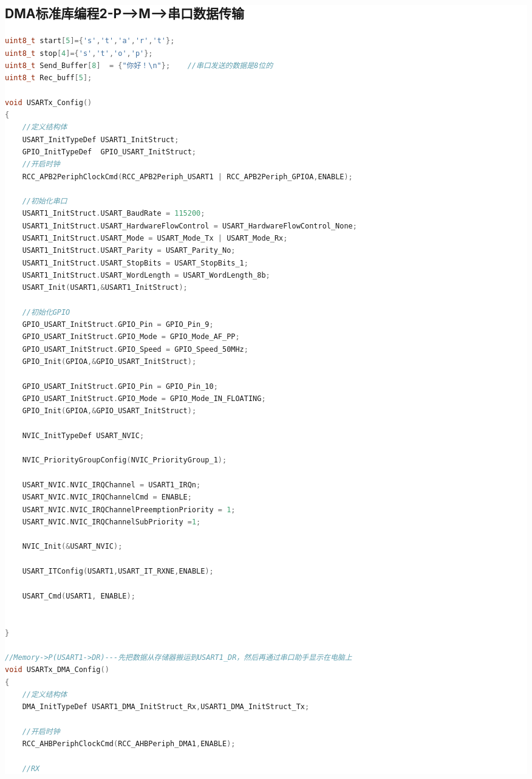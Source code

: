 ## DMA标准库编程2-P-->M-->串口数据传输

```c
uint8_t start[5]={'s','t','a','r','t'};
uint8_t stop[4]={'s','t','o','p'};												
uint8_t Send_Buffer[8]  = {"你好！\n"};	//串口发送的数据是8位的
uint8_t Rec_buff[5];

void USARTx_Config()
{
	//定义结构体
	USART_InitTypeDef USART1_InitStruct;
	GPIO_InitTypeDef  GPIO_USART_InitStruct;
	//开启时钟
	RCC_APB2PeriphClockCmd(RCC_APB2Periph_USART1 | RCC_APB2Periph_GPIOA,ENABLE);
	
	//初始化串口
	USART1_InitStruct.USART_BaudRate = 115200;
	USART1_InitStruct.USART_HardwareFlowControl = USART_HardwareFlowControl_None;
	USART1_InitStruct.USART_Mode = USART_Mode_Tx | USART_Mode_Rx;
	USART1_InitStruct.USART_Parity = USART_Parity_No;
	USART1_InitStruct.USART_StopBits = USART_StopBits_1;
	USART1_InitStruct.USART_WordLength = USART_WordLength_8b;
	USART_Init(USART1,&USART1_InitStruct);
	
	//初始化GPIO
	GPIO_USART_InitStruct.GPIO_Pin = GPIO_Pin_9;
	GPIO_USART_InitStruct.GPIO_Mode = GPIO_Mode_AF_PP;
	GPIO_USART_InitStruct.GPIO_Speed = GPIO_Speed_50MHz;
	GPIO_Init(GPIOA,&GPIO_USART_InitStruct);
	
	GPIO_USART_InitStruct.GPIO_Pin = GPIO_Pin_10;
	GPIO_USART_InitStruct.GPIO_Mode = GPIO_Mode_IN_FLOATING;
	GPIO_Init(GPIOA,&GPIO_USART_InitStruct);

	NVIC_InitTypeDef USART_NVIC;
	
	NVIC_PriorityGroupConfig(NVIC_PriorityGroup_1);
	
	USART_NVIC.NVIC_IRQChannel = USART1_IRQn;
	USART_NVIC.NVIC_IRQChannelCmd = ENABLE;
	USART_NVIC.NVIC_IRQChannelPreemptionPriority = 1;
	USART_NVIC.NVIC_IRQChannelSubPriority =1;
	
	NVIC_Init(&USART_NVIC);
	
	USART_ITConfig(USART1,USART_IT_RXNE,ENABLE);
	
	USART_Cmd(USART1, ENABLE);
	

}

//Memory->P(USART1->DR)---先把数据从存储器搬运到USART1_DR，然后再通过串口助手显示在电脑上
void USARTx_DMA_Config()
{
	//定义结构体
	DMA_InitTypeDef USART1_DMA_InitStruct_Rx,USART1_DMA_InitStruct_Tx;
	
	//开启时钟
	RCC_AHBPeriphClockCmd(RCC_AHBPeriph_DMA1,ENABLE);
    
    //RX
```